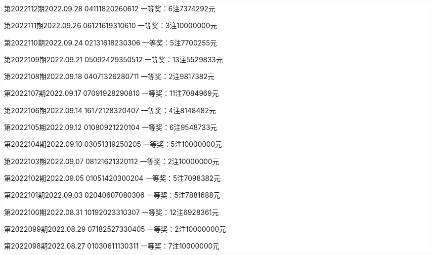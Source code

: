 第2022112期2022.09.28
04111820260612
一等奖：6注7374292元

第2022111期2022.09.26
06121619310610
一等奖：3注10000000元

第2022110期2022.09.24
02131618230306
一等奖：5注7700255元

第2022109期2022.09.21
05092429350512
一等奖：13注5529833元

第2022108期2022.09.18
04071326280711
一等奖：2注9817382元

第2022107期2022.09.17
07091928290810
一等奖：11注7084969元

第2022106期2022.09.14
16172128320407
一等奖：4注8148482元

第2022105期2022.09.12
01080921220104
一等奖：6注9548733元

第2022104期2022.09.10
03051319250205
一等奖：5注10000000元

第2022103期2022.09.07
08121621320112
一等奖：2注10000000元

第2022102期2022.09.05
01051420300204
一等奖：5注7098382元

第2022101期2022.09.03
02040607080306
一等奖：5注7881688元

第2022100期2022.08.31
10192023310307
一等奖：12注6928361元

第2022099期2022.08.29
07182527330405
一等奖：2注10000000元

第2022098期2022.08.27
01030611130311
一等奖：7注10000000元
